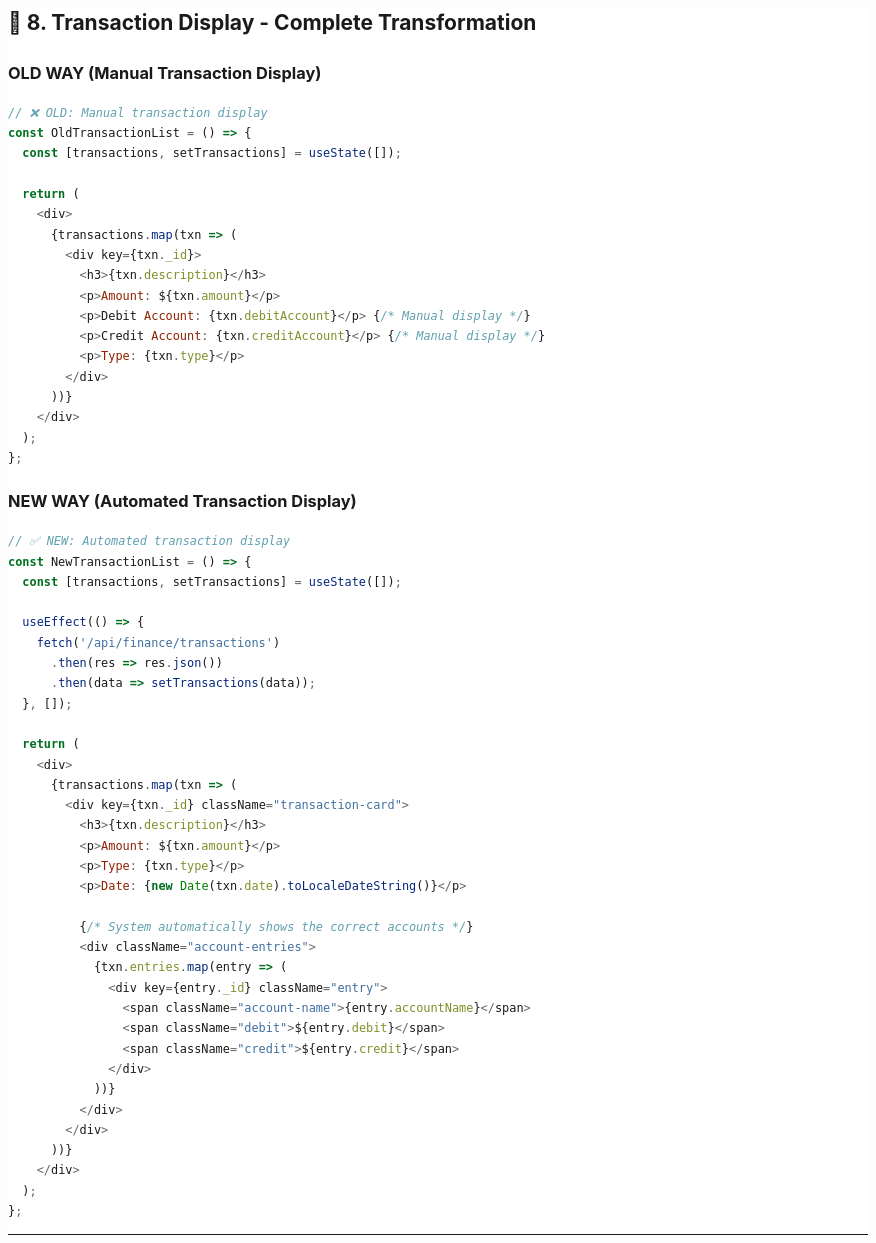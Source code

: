 ## 🔄 **8. Transaction Display - Complete Transformation**

### **OLD WAY (Manual Transaction Display)**
```javascript
// ❌ OLD: Manual transaction display
const OldTransactionList = () => {
  const [transactions, setTransactions] = useState([]);
  
  return (
    <div>
      {transactions.map(txn => (
        <div key={txn._id}>
          <h3>{txn.description}</h3>
          <p>Amount: ${txn.amount}</p>
          <p>Debit Account: {txn.debitAccount}</p> {/* Manual display */}
          <p>Credit Account: {txn.creditAccount}</p> {/* Manual display */}
          <p>Type: {txn.type}</p>
        </div>
      ))}
    </div>
  );
};
```

### **NEW WAY (Automated Transaction Display)**
```javascript
// ✅ NEW: Automated transaction display
const NewTransactionList = () => {
  const [transactions, setTransactions] = useState([]);
  
  useEffect(() => {
    fetch('/api/finance/transactions')
      .then(res => res.json())
      .then(data => setTransactions(data));
  }, []);
  
  return (
    <div>
      {transactions.map(txn => (
        <div key={txn._id} className="transaction-card">
          <h3>{txn.description}</h3>
          <p>Amount: ${txn.amount}</p>
          <p>Type: {txn.type}</p>
          <p>Date: {new Date(txn.date).toLocaleDateString()}</p>
          
          {/* System automatically shows the correct accounts */}
          <div className="account-entries">
            {txn.entries.map(entry => (
              <div key={entry._id} className="entry">
                <span className="account-name">{entry.accountName}</span>
                <span className="debit">${entry.debit}</span>
                <span className="credit">${entry.credit}</span>
              </div>
            ))}
          </div>
        </div>
      ))}
    </div>
  );
};
```

---
